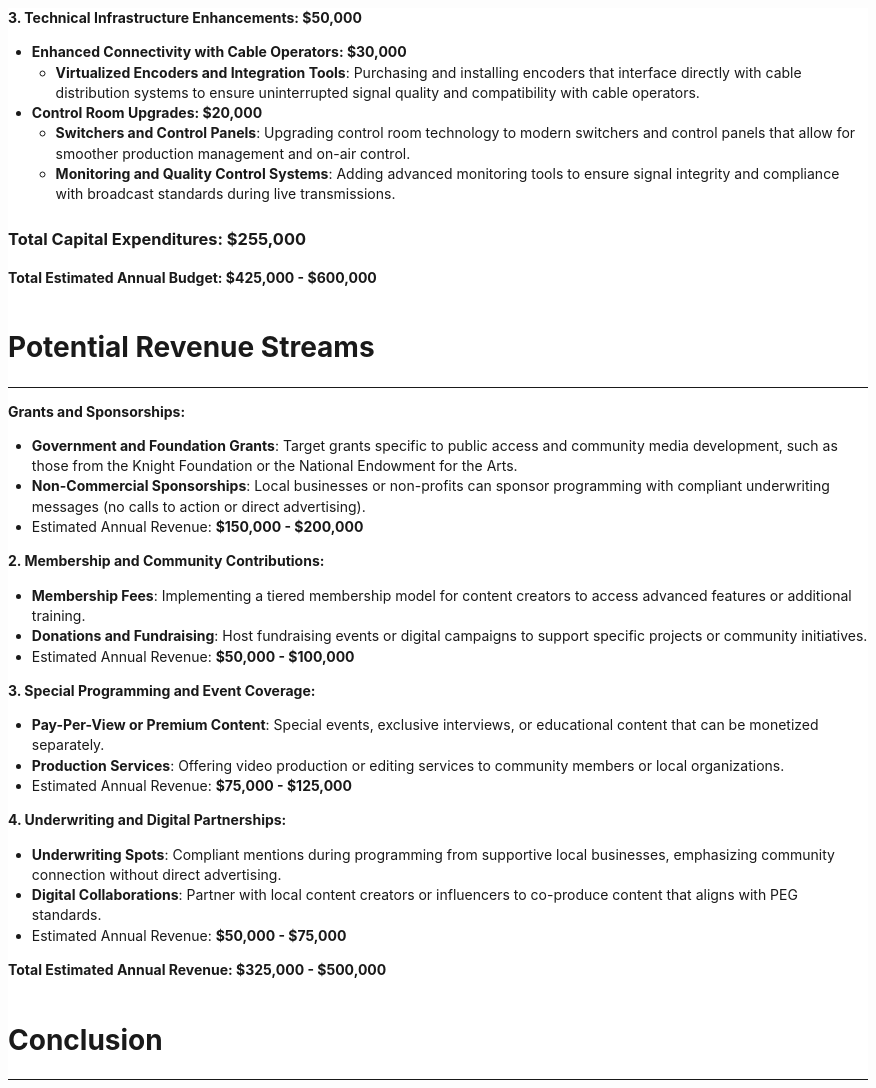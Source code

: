 **3. Technical Infrastructure Enhancements: $50,000**

- **Enhanced Connectivity with Cable Operators: $30,000**
    - **Virtualized Encoders and Integration Tools**: Purchasing and installing encoders that interface directly with cable distribution systems to ensure uninterrupted signal quality and compatibility with cable operators.
- **Control Room Upgrades: $20,000**
    - **Switchers and Control Panels**: Upgrading control room technology to modern switchers and control panels that allow for smoother production management and on-air control.
    - **Monitoring and Quality Control Systems**: Adding advanced monitoring tools to ensure signal integrity and compliance with broadcast standards during live transmissions.

### **Total Capital Expenditures: $255,000**

**Total Estimated Annual Budget: $425,000 - $600,000**

# Potential Revenue Streams

---

**Grants and Sponsorships:**

- **Government and Foundation Grants**: Target grants specific to public access and community media development, such as those from the Knight Foundation or the National Endowment for the Arts.
- **Non-Commercial Sponsorships**: Local businesses or non-profits can sponsor programming with compliant underwriting messages (no calls to action or direct advertising).
- Estimated Annual Revenue: **$150,000 - $200,000**

**2. Membership and Community Contributions:**

- **Membership Fees**: Implementing a tiered membership model for content creators to access advanced features or additional training.
- **Donations and Fundraising**: Host fundraising events or digital campaigns to support specific projects or community initiatives.
- Estimated Annual Revenue: **$50,000 - $100,000**

**3. Special Programming and Event Coverage:**

- **Pay-Per-View or Premium Content**: Special events, exclusive interviews, or educational content that can be monetized separately.
- **Production Services**: Offering video production or editing services to community members or local organizations.
- Estimated Annual Revenue: **$75,000 - $125,000**

**4. Underwriting and Digital Partnerships:**

- **Underwriting Spots**: Compliant mentions during programming from supportive local businesses, emphasizing community connection without direct advertising.
- **Digital Collaborations**: Partner with local content creators or influencers to co-produce content that aligns with PEG standards.
- Estimated Annual Revenue: **$50,000 - $75,000**

**Total Estimated Annual Revenue: $325,000 - $500,000**

# Conclusion

---